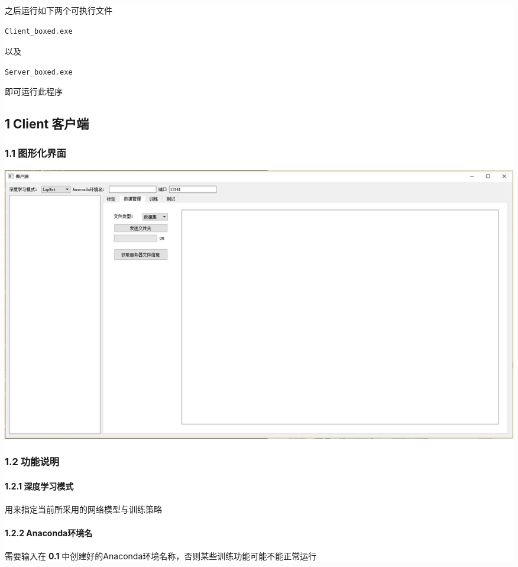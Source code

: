 之后运行如下两个可执行文件

```c++
Client_boxed.exe
```

以及

```c++
Server_boxed.exe
```

即可运行此程序

<div STYLE="page-break-after: always;"></div>

## 1 Client 客户端

### 1.1 图形化界面

![Client](./imgs/Client.jpg)

### 1.2 功能说明

#### 1.2.1 深度学习模式

用来指定当前所采用的网络模型与训练策略

#### 1.2.2 Anaconda环境名

需要输入在 **0.1** 中创建好的Anaconda环境名称，否则某些训练功能可能不能正常运行
